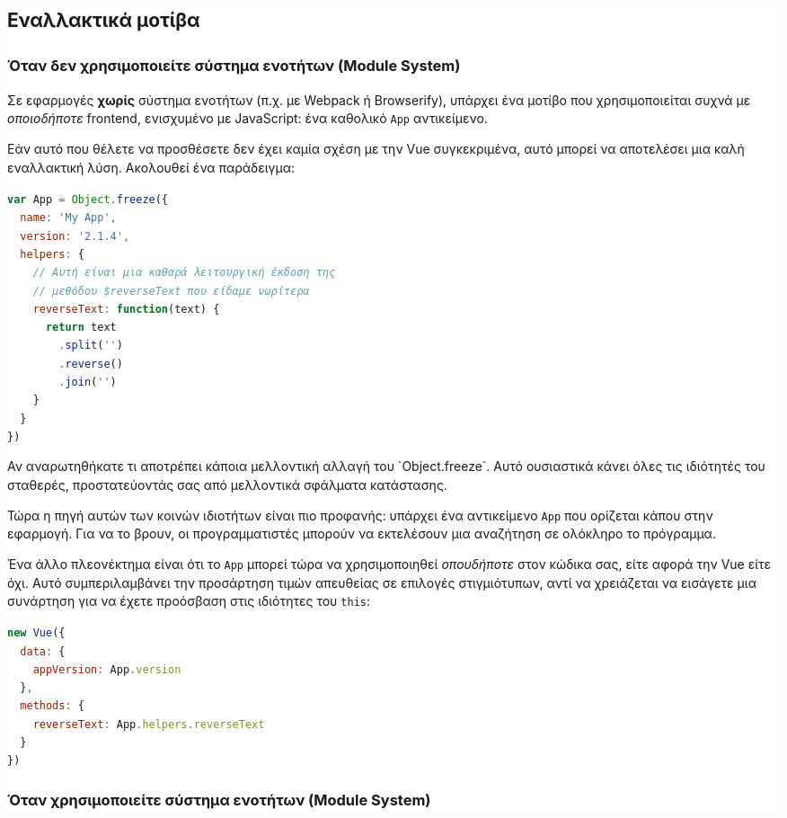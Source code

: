 ## Εναλλακτικά μοτίβα

### Όταν δεν χρησιμοποιείτε σύστημα ενοτήτων (Module System)

Σε εφαρμογές **χωρίς** σύστημα ενοτήτων (π.χ. με Webpack ή Browserify), υπάρχει ένα μοτίβο που χρησιμοποιείται συχνά με  _οποιοδήποτε_ frontend, ενισχυμένο με JavaScript: ένα καθολικό `App` αντικείμενο.

Εάν αυτό που θέλετε να προσθέσετε δεν έχει καμία σχέση με την Vue συγκεκριμένα, αυτό μπορεί να αποτελέσει μια καλή εναλλακτική λύση. Ακολουθεί ένα παράδειγμα:

```js
var App = Object.freeze({
  name: 'My App',
  version: '2.1.4',
  helpers: {
    // Αυτή είναι μια καθαρά λειτουργική έκδοση της
    // μεθόδου $reverseText που είδαμε νωρίτερα
    reverseText: function(text) {
      return text
        .split('')
        .reverse()
        .join('')
    }
  }
})
```

<p class="tip">Αν αναρωτηθήκατε τι αποτρέπει κάποια μελλοντική αλλαγή του `Object.freeze`. Αυτό ουσιαστικά κάνει όλες τις ιδιότητές του σταθερές, προστατεύοντάς σας από μελλοντικά σφάλματα κατάστασης.</p>

Τώρα η πηγή αυτών των κοινών ιδιοτήτων είναι πιο προφανής: υπάρχει ένα αντικείμενο `App` που ορίζεται κάπου στην εφαρμογή. Για να το βρουν, οι προγραμματιστές μπορούν να εκτελέσουν μια αναζήτηση σε ολόκληρο το πρόγραμμα.

Ένα άλλο πλεονέκτημα είναι ότι το `App` μπορεί τώρα να χρησιμοποιηθεί _οπουδήποτε_ στον κώδικα σας, είτε αφορά την Vue είτε όχι. Αυτό συμπεριλαμβάνει την προσάρτηση τιμών απευθείας σε επιλογές στιγμιότυπων, αντί να χρειάζεται να εισάγετε μια συνάρτηση για να έχετε προόσβαση στις ιδιότητες του `this`:

```js
new Vue({
  data: {
    appVersion: App.version
  },
  methods: {
    reverseText: App.helpers.reverseText
  }
})
```

###  Όταν χρησιμοποιείτε σύστημα ενοτήτων (Module System)

